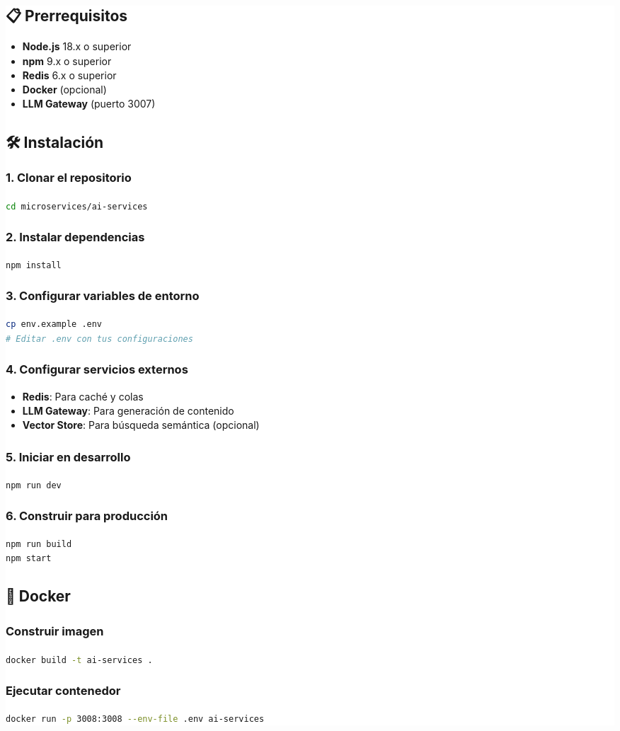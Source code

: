 ## 📋 Prerrequisitos

- **Node.js** 18.x o superior
- **npm** 9.x o superior
- **Redis** 6.x o superior
- **Docker** (opcional)
- **LLM Gateway** (puerto 3007)

## 🛠️ Instalación

### 1. Clonar el repositorio
```bash
cd microservices/ai-services
```

### 2. Instalar dependencias
```bash
npm install
```

### 3. Configurar variables de entorno
```bash
cp env.example .env
# Editar .env con tus configuraciones
```

### 4. Configurar servicios externos
- **Redis**: Para caché y colas
- **LLM Gateway**: Para generación de contenido
- **Vector Store**: Para búsqueda semántica (opcional)

### 5. Iniciar en desarrollo
```bash
npm run dev
```

### 6. Construir para producción
```bash
npm run build
npm start
```

## 🐳 Docker

### Construir imagen
```bash
docker build -t ai-services .
```

### Ejecutar contenedor
```bash
docker run -p 3008:3008 --env-file .env ai-services
```
